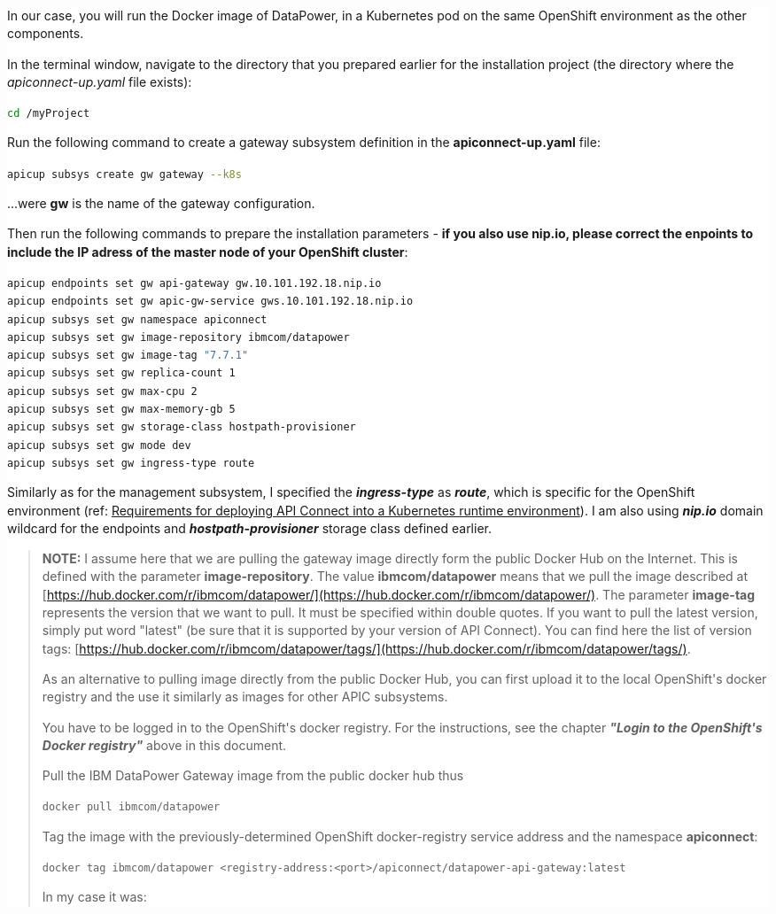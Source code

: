 In our case, you will run the Docker image of DataPower, in a Kubernetes pod on the same OpenShift environment as the other components.

In the terminal window, navigate to the directory that you prepared earlier for the installation project (the directory where the *apiconnect-up.yaml* file exists):
```sh
cd /myProject
```

Run the following command to create a gateway subsystem definition in the **apiconnect-up.yaml** file:
```sh
apicup subsys create gw gateway --k8s
```
...were **gw** is the name of the gateway configuration.

Then run the following commands to prepare the installation parameters - **if you also use nip.io, please correct the enpoints to include the IP adress of the master node of your OpenShift cluster**:
```sh
apicup endpoints set gw api-gateway gw.10.101.192.18.nip.io 	
apicup endpoints set gw apic-gw-service gws.10.101.192.18.nip.io
apicup subsys set gw namespace apiconnect
apicup subsys set gw image-repository ibmcom/datapower
apicup subsys set gw image-tag "7.7.1"
apicup subsys set gw replica-count 1
apicup subsys set gw max-cpu 2
apicup subsys set gw max-memory-gb 5
apicup subsys set gw storage-class hostpath-provisioner
apicup subsys set gw mode dev
apicup subsys set gw ingress-type route
```

Similarly as for the management subsystem, I specified the ***ingress-type*** as ***route***, which is specific for the OpenShift environment (ref: [Requirements for deploying API Connect into a Kubernetes runtime environment](https://www.ibm.com/support/knowledgecenter/SSMNED_2018/com.ibm.apic.install.doc/tapic_install_reqs_Kubernetes.html)).
I am also using ***nip.io*** domain wildcard for the endpoints and ***hostpath-provisioner*** storage class defined earlier.

>**NOTE:** I assume here that we are pulling the gateway image directly form the public Docker Hub on the Internet. This is defined with the parameter **image-repository**. The value **ibmcom/datapower** means that we pull the image described at [https://hub.docker.com/r/ibmcom/datapower/](https://hub.docker.com/r/ibmcom/datapower/). The parameter **image-tag** represents the version that we want to pull. It must be specified within double quotes. If you want to pull the latest version, simply put word "latest" (be sure that it is supported by your version of API Connect). You can find here the list of version tags: [https://hub.docker.com/r/ibmcom/datapower/tags/](https://hub.docker.com/r/ibmcom/datapower/tags/). 
>
>As an alternative to pulling image directly from the public Docker Hub, you can first upload it to the local OpenShift's docker registry and the use it similarly as images for other APIC subsystems.
>
>You have to be logged in to the OpenShift's docker registry. For the instructions, see the chapter ***"Login to the OpenShift's Docker registry"*** above in this document.
>
>Pull the IBM DataPower Gateway image from the public docker hub thus
>```sh
>docker pull ibmcom/datapower
>```
>
>Tag the image with the previously-determined OpenShift docker-registry service address and the namespace **apiconnect**:
>```sh
>docker tag ibmcom/datapower <registry-address:<port>/apiconnect/datapower-api-gateway:latest
>```
>
>In my case it was:
>```console